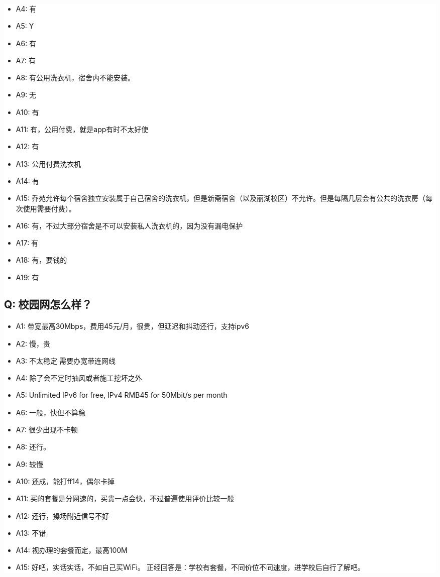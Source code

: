 - A4: 有

- A5: Y

- A6: 有

- A7: 有

- A8: 有公用洗衣机，宿舍内不能安装。

- A9: 无

- A10: 有

- A11: 有，公用付费，就是app有时不太好使

- A12: 有

- A13: 公用付费洗衣机

- A14: 有

- A15: 乔苑允许每个宿舍独立安装属于自己宿舍的洗衣机，但是新斋宿舍（以及丽湖校区）不允许。但是每隔几层会有公共的洗衣房（每次使用需要付费）。

- A16: 有，不过大部分宿舍是不可以安装私人洗衣机的，因为没有漏电保护

- A17: 有

- A18: 有，要钱的

- A19: 有

## Q: 校园网怎么样？

- A1: 带宽最高30Mbps，费用45元/月，很贵，但延迟和抖动还行，支持ipv6

- A2: 慢，贵

- A3: 不太稳定 需要办宽带连网线

- A4: 除了会不定时抽风或者施工挖坏之外

- A5: Unlimited IPv6 for free, IPv4 RMB45 for 50Mbit/s per month

- A6: 一般，快但不算稳

- A7: 很少出现不卡顿

- A8: 还行。

- A9: 较慢

- A10: 还成，能打ff14，偶尔卡掉

- A11: 买的套餐是分网速的，买贵一点会快，不过普遍使用评价比较一般

- A12: 还行，操场附近信号不好

- A13: 不错

- A14: 视办理的套餐而定，最高100M

- A15: 好吧，实话实话，不如自己买WiFi。
正经回答是：学校有套餐，不同价位不同速度，进学校后自行了解吧。
